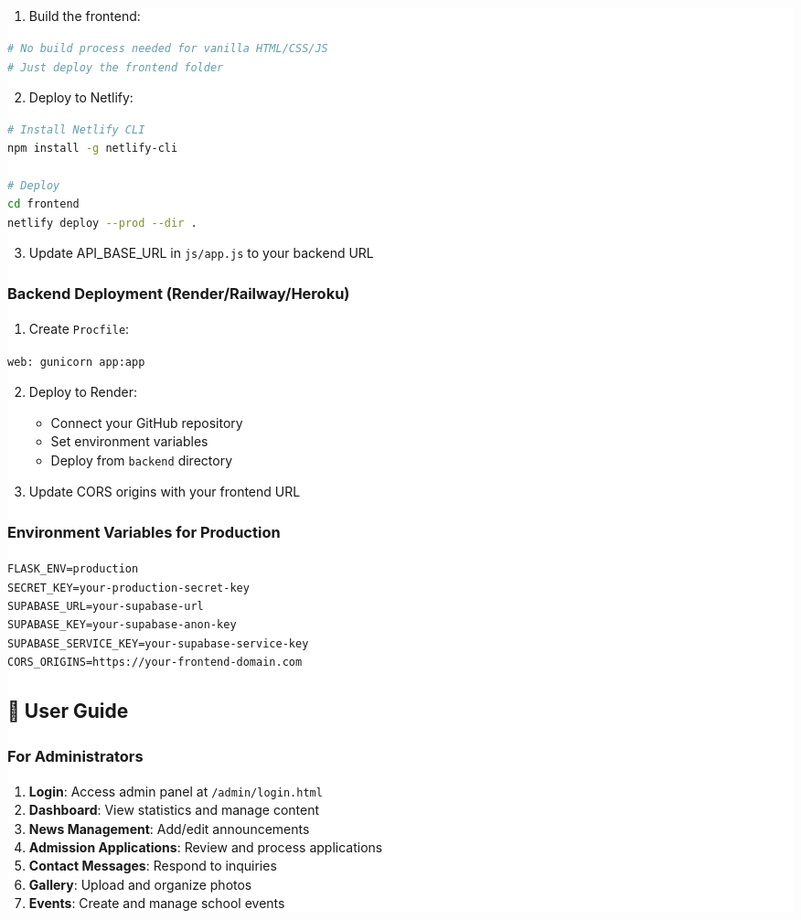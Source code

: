 1. Build the frontend:
```bash
# No build process needed for vanilla HTML/CSS/JS
# Just deploy the frontend folder
```

2. Deploy to Netlify:
```bash
# Install Netlify CLI
npm install -g netlify-cli

# Deploy
cd frontend
netlify deploy --prod --dir .
```

3. Update API_BASE_URL in `js/app.js` to your backend URL

### Backend Deployment (Render/Railway/Heroku)

1. Create `Procfile`:
```
web: gunicorn app:app
```

2. Deploy to Render:
   - Connect your GitHub repository
   - Set environment variables
   - Deploy from `backend` directory

3. Update CORS origins with your frontend URL

### Environment Variables for Production

```env
FLASK_ENV=production
SECRET_KEY=your-production-secret-key
SUPABASE_URL=your-supabase-url
SUPABASE_KEY=your-supabase-anon-key
SUPABASE_SERVICE_KEY=your-supabase-service-key
CORS_ORIGINS=https://your-frontend-domain.com
```

## 📖 User Guide

### For Administrators

1. **Login**: Access admin panel at `/admin/login.html`
2. **Dashboard**: View statistics and manage content
3. **News Management**: Add/edit announcements
4. **Admission Applications**: Review and process applications
5. **Contact Messages**: Respond to inquiries
6. **Gallery**: Upload and organize photos
7. **Events**: Create and manage school events
